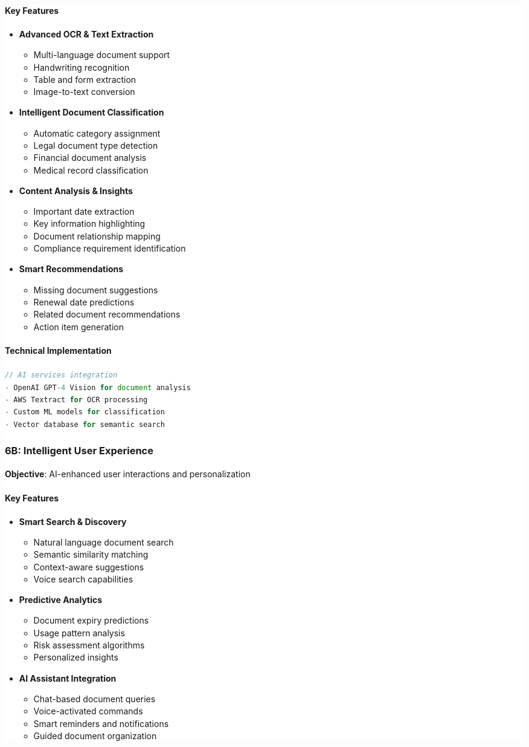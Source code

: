 #### Key Features
- **Advanced OCR & Text Extraction**
  - Multi-language document support
  - Handwriting recognition
  - Table and form extraction
  - Image-to-text conversion

- **Intelligent Document Classification**
  - Automatic category assignment
  - Legal document type detection
  - Financial document analysis
  - Medical record classification

- **Content Analysis & Insights**
  - Important date extraction
  - Key information highlighting
  - Document relationship mapping
  - Compliance requirement identification

- **Smart Recommendations**
  - Missing document suggestions
  - Renewal date predictions
  - Related document recommendations
  - Action item generation

#### Technical Implementation
```typescript
// AI services integration
- OpenAI GPT-4 Vision for document analysis
- AWS Textract for OCR processing
- Custom ML models for classification
- Vector database for semantic search
```

### 6B: Intelligent User Experience
**Objective**: AI-enhanced user interactions and personalization

#### Key Features
- **Smart Search & Discovery**
  - Natural language document search
  - Semantic similarity matching
  - Context-aware suggestions
  - Voice search capabilities

- **Predictive Analytics**
  - Document expiry predictions
  - Usage pattern analysis
  - Risk assessment algorithms
  - Personalized insights

- **AI Assistant Integration**
  - Chat-based document queries
  - Voice-activated commands
  - Smart reminders and notifications
  - Guided document organization
